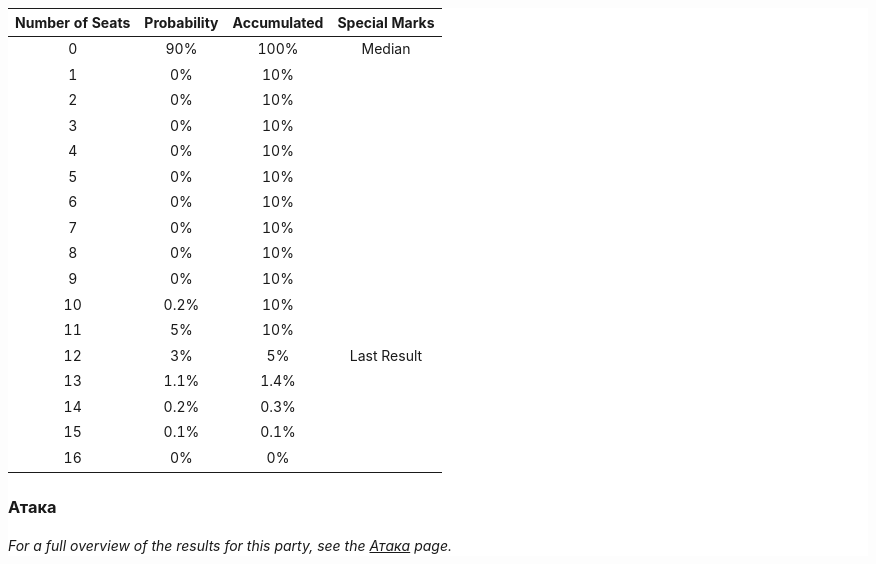 | Number of Seats | Probability | Accumulated | Special Marks |
|:---------------:|:-----------:|:-----------:|:-------------:|
| 0 | 90% | 100% | Median |
| 1 | 0% | 10% |  |
| 2 | 0% | 10% |  |
| 3 | 0% | 10% |  |
| 4 | 0% | 10% |  |
| 5 | 0% | 10% |  |
| 6 | 0% | 10% |  |
| 7 | 0% | 10% |  |
| 8 | 0% | 10% |  |
| 9 | 0% | 10% |  |
| 10 | 0.2% | 10% |  |
| 11 | 5% | 10% |  |
| 12 | 3% | 5% | Last Result |
| 13 | 1.1% | 1.4% |  |
| 14 | 0.2% | 0.3% |  |
| 15 | 0.1% | 0.1% |  |
| 16 | 0% | 0% |  |

### Атака

*For a full overview of the results for this party, see the [Атака](party-атака.html) page.*
